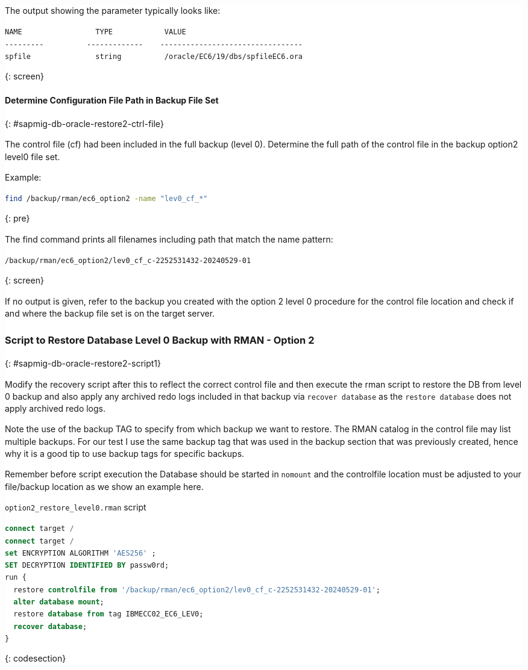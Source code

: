 The output showing the parameter typically looks like:
```text
NAME                 TYPE            VALUE
---------          -------------    ---------------------------------
spfile               string          /oracle/EC6/19/dbs/spfileEC6.ora
```
{: screen}

#### Determine Configuration File Path in Backup File Set
{: #sapmig-db-oracle-restore2-ctrl-file}

The control file (cf) had been included in the full backup (level 0).
Determine the full path of the control file in the backup option2 level0 file set.

Example:
```sh
find /backup/rman/ec6_option2 -name "lev0_cf_*"
```
{: pre}

The find command prints all filenames including path that match the name pattern:
```text
/backup/rman/ec6_option2/lev0_cf_c-2252531432-20240529-01
```
{: screen}

If no output is given, refer to the backup you created with the option 2 level 0 procedure for the control file location and check if and where the backup file set is on the target server.

### Script to Restore Database Level 0 Backup with RMAN - Option 2
{: #sapmig-db-oracle-restore2-script1}

Modify the recovery script after this to reflect the correct control file and then execute the rman script to restore the DB from level 0 backup and also apply any archived redo logs included in that backup via `recover database` as the `restore database` does not apply archived redo logs.

Note the use of the backup TAG to specify from which backup we want to restore. The RMAN catalog in the control file may list multiple backups. For our test I use the same backup tag that was used in the backup section that was previously created, hence why it is a good tip to use backup tags for specific backups.

Remember before script execution the Database should be started in `nomount` and the controlfile location must be adjusted to your file/backup location as we show an example here.


`option2_restore_level0.rman` script
```sql
connect target /
connect target /
set ENCRYPTION ALGORITHM 'AES256' ;
SET DECRYPTION IDENTIFIED BY passw0rd;
run {
  restore controlfile from '/backup/rman/ec6_option2/lev0_cf_c-2252531432-20240529-01';
  alter database mount;
  restore database from tag IBMECC02_EC6_LEV0;
  recover database;
}
```
{: codesection}
